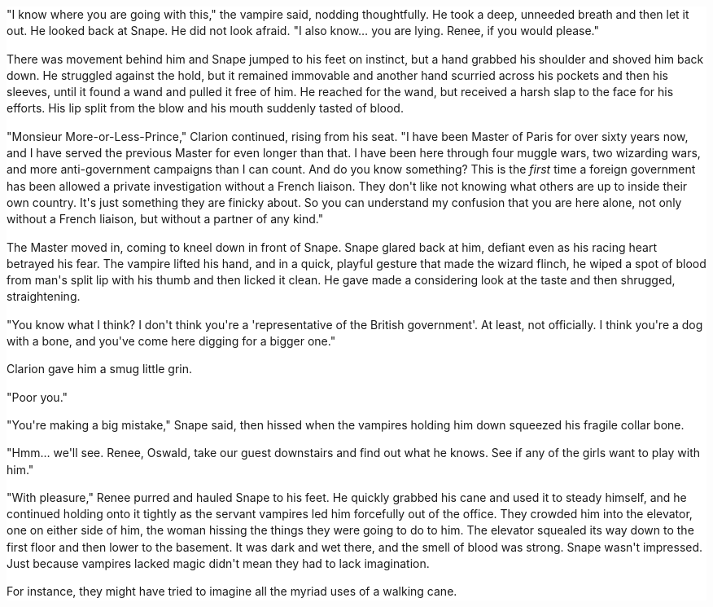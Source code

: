 "I know where you are going with this," the vampire said, nodding
thoughtfully. He took a deep, unneeded breath and then let it out. He
looked back at Snape. He did not look afraid. "I also know… you are
lying. Renee, if you would please."

There was movement behind him and Snape jumped to his feet on instinct,
but a hand grabbed his shoulder and shoved him back down. He struggled
against the hold, but it remained immovable and another hand scurried
across his pockets and then his sleeves, until it found a wand and
pulled it free of him. He reached for the wand, but received a harsh
slap to the face for his efforts. His lip split from the blow and his
mouth suddenly tasted of blood.

"Monsieur More-or-Less-Prince," Clarion continued, rising from his seat.
"I have been Master of Paris for over sixty years now, and I have served
the previous Master for even longer than that. I have been here through
four muggle wars, two wizarding wars, and more anti-government campaigns
than I can count. And do you know something? This is the *first* time a
foreign government has been allowed a private investigation without a
French liaison. They don't like not knowing what others are up to inside
their own country. It's just something they are finicky about. So you
can understand my confusion that you are here alone, not only without a
French liaison, but without a partner of any kind."

The Master moved in, coming to kneel down in front of Snape. Snape
glared back at him, defiant even as his racing heart betrayed his fear.
The vampire lifted his hand, and in a quick, playful gesture that made
the wizard flinch, he wiped a spot of blood from man's split lip with
his thumb and then licked it clean. He gave made a considering look at
the taste and then shrugged, straightening.

"You know what I think? I don't think you're a 'representative of the
British government'. At least, not officially. I think you're a dog with
a bone, and you've come here digging for a bigger one."

Clarion gave him a smug little grin.

"Poor you."

"You're making a big mistake," Snape said, then hissed when the vampires
holding him down squeezed his fragile collar bone.

"Hmm… we'll see. Renee, Oswald, take our guest downstairs and find out
what he knows. See if any of the girls want to play with him."

"With pleasure," Renee purred and hauled Snape to his feet. He quickly
grabbed his cane and used it to steady himself, and he continued holding
onto it tightly as the servant vampires led him forcefully out of the
office. They crowded him into the elevator, one on either side of him,
the woman hissing the things they were going to do to him. The elevator
squealed its way down to the first floor and then lower to the basement.
It was dark and wet there, and the smell of blood was strong. Snape
wasn't impressed. Just because vampires lacked magic didn't mean they
had to lack imagination.

For instance, they might have tried to imagine all the myriad uses of a
walking cane.

